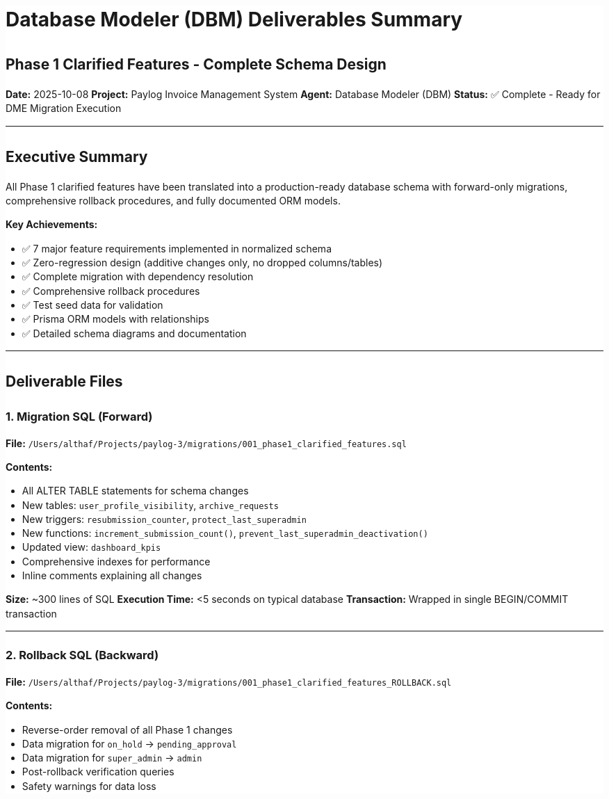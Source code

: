 # Database Modeler (DBM) Deliverables Summary
## Phase 1 Clarified Features - Complete Schema Design

**Date:** 2025-10-08
**Project:** Paylog Invoice Management System
**Agent:** Database Modeler (DBM)
**Status:** ✅ Complete - Ready for DME Migration Execution

---

## Executive Summary

All Phase 1 clarified features have been translated into a production-ready database schema with forward-only migrations, comprehensive rollback procedures, and fully documented ORM models.

**Key Achievements:**
- ✅ 7 major feature requirements implemented in normalized schema
- ✅ Zero-regression design (additive changes only, no dropped columns/tables)
- ✅ Complete migration with dependency resolution
- ✅ Comprehensive rollback procedures
- ✅ Test seed data for validation
- ✅ Prisma ORM models with relationships
- ✅ Detailed schema diagrams and documentation

---

## Deliverable Files

### 1. Migration SQL (Forward)
**File:** `/Users/althaf/Projects/paylog-3/migrations/001_phase1_clarified_features.sql`

**Contents:**
- All ALTER TABLE statements for schema changes
- New tables: `user_profile_visibility`, `archive_requests`
- New triggers: `resubmission_counter`, `protect_last_superadmin`
- New functions: `increment_submission_count()`, `prevent_last_superadmin_deactivation()`
- Updated view: `dashboard_kpis`
- Comprehensive indexes for performance
- Inline comments explaining all changes

**Size:** ~300 lines of SQL
**Execution Time:** <5 seconds on typical database
**Transaction:** Wrapped in single BEGIN/COMMIT transaction

---

### 2. Rollback SQL (Backward)
**File:** `/Users/althaf/Projects/paylog-3/migrations/001_phase1_clarified_features_ROLLBACK.sql`

**Contents:**
- Reverse-order removal of all Phase 1 changes
- Data migration for `on_hold` → `pending_approval`
- Data migration for `super_admin` → `admin`
- Post-rollback verification queries
- Safety warnings for data loss
